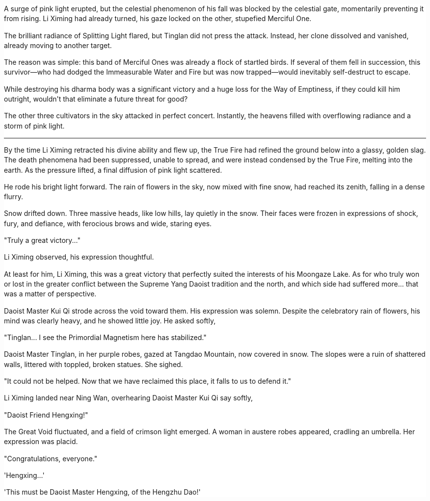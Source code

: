 A surge of pink light erupted, but the celestial phenomenon of his fall was blocked by the celestial gate, momentarily preventing it from rising. Li Ximing had already turned, his gaze locked on the other, stupefied Merciful One.

The brilliant radiance of Splitting Light flared, but Tinglan did not press the attack. Instead, her clone dissolved and vanished, already moving to another target.

The reason was simple: this band of Merciful Ones was already a flock of startled birds. If several of them fell in succession, this survivor—who had dodged the Immeasurable Water and Fire but was now trapped—would inevitably self-destruct to escape.

While destroying his dharma body was a significant victory and a huge loss for the Way of Emptiness, if they could kill him outright, wouldn't that eliminate a future threat for good?

The other three cultivators in the sky attacked in perfect concert. Instantly, the heavens filled with overflowing radiance and a storm of pink light.

***

By the time Li Ximing retracted his divine ability and flew up, the True Fire had refined the ground below into a glassy, golden slag. The death phenomena had been suppressed, unable to spread, and were instead condensed by the True Fire, melting into the earth. As the pressure lifted, a final diffusion of pink light scattered.

He rode his bright light forward. The rain of flowers in the sky, now mixed with fine snow, had reached its zenith, falling in a dense flurry.

Snow drifted down. Three massive heads, like low hills, lay quietly in the snow. Their faces were frozen in expressions of shock, fury, and defiance, with ferocious brows and wide, staring eyes.

"Truly a great victory..."

Li Ximing observed, his expression thoughtful.

At least for him, Li Ximing, this was a great victory that perfectly suited the interests of his Moongaze Lake. As for who truly won or lost in the greater conflict between the Supreme Yang Daoist tradition and the north, and which side had suffered more... that was a matter of perspective.

Daoist Master Kui Qi strode across the void toward them. His expression was solemn. Despite the celebratory rain of flowers, his mind was clearly heavy, and he showed little joy. He asked softly,

"Tinglan... I see the Primordial Magnetism here has stabilized."

Daoist Master Tinglan, in her purple robes, gazed at Tangdao Mountain, now covered in snow. The slopes were a ruin of shattered walls, littered with toppled, broken statues. She sighed.

"It could not be helped. Now that we have reclaimed this place, it falls to us to defend it."

Li Ximing landed near Ning Wan, overhearing Daoist Master Kui Qi say softly,

"Daoist Friend Hengxing!"

The Great Void fluctuated, and a field of crimson light emerged. A woman in austere robes appeared, cradling an umbrella. Her expression was placid.

"Congratulations, everyone."

'Hengxing...'

'This must be Daoist Master Hengxing, of the Hengzhu Dao!'
